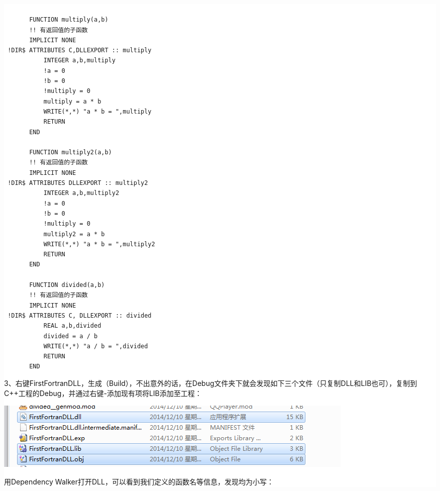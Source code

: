 ```
       
       FUNCTION multiply(a,b)
       !! 有返回值的子函数
       IMPLICIT NONE
 !DIR$ ATTRIBUTES C,DLLEXPORT :: multiply
           INTEGER a,b,multiply
           !a = 0
           !b = 0
           !multiply = 0
           multiply = a * b
           WRITE(*,*) "a * b = ",multiply
           RETURN
       END
       
       FUNCTION multiply2(a,b)
       !! 有返回值的子函数
       IMPLICIT NONE
 !DIR$ ATTRIBUTES DLLEXPORT :: multiply2
           INTEGER a,b,multiply2
           !a = 0
           !b = 0
           !multiply = 0
           multiply2 = a * b
           WRITE(*,*) "a * b = ",multiply2
           RETURN
       END
       
       FUNCTION divided(a,b)
       !! 有返回值的子函数
       IMPLICIT NONE
 !DIR$ ATTRIBUTES C, DLLEXPORT :: divided
           REAL a,b,divided
           divided = a / b
           WRITE(*,*) "a / b = ",divided
           RETURN
       END

```
3、右键FirstFortranDLL，生成（Build），不出意外的话，在Debug文件夹下就会发现如下三个文件（只复制DLL和LIB也可），复制到C++工程的Debug，并通过右键-添加现有项将LIB添加至工程：

![](https://github.com/qualitydog/pic/blob/master/pic/fig2.png)

用Dependency Walker打开DLL，可以看到我们定义的函数名等信息，发现均为小写：
